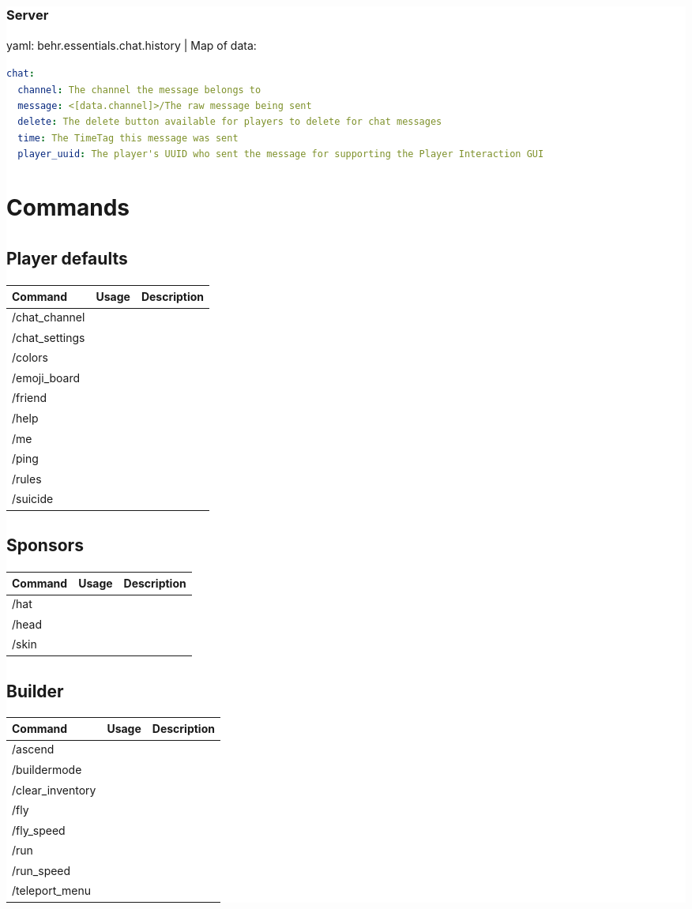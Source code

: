 
### Server
yaml: behr.essentials.chat.history | Map of data:
```yml
chat:
  channel: The channel the message belongs to
  message: <[data.channel]>/The raw message being sent
  delete: The delete button available for players to delete for chat messages
  time: The TimeTag this message was sent
  player_uuid: The player's UUID who sent the message for supporting the Player Interaction GUI 
```

# Commands

## Player defaults
| Command            | Usage      | Description |
| :----------------- | :--------- | :---------- |
| /chat_channel       | 
| /chat_settings      | 
| /colors             | 
| /emoji_board        | 
| /friend             | 
| /help               | 
| /me                 | 
| /ping               | 
| /rules              | 
| /suicide            | 

## Sponsors
| Command            | Usage      | Description |
| :----------------- | :--------- | :---------- |
| /hat                | 
| /head               |
| /skin               |

## Builder
| Command            | Usage      | Description |
| :----------------- | :--------- | :---------- |
| /ascend             |
| /buildermode        |
| /clear_inventory    |
| /fly                |
| /fly_speed          |
| /run                |
| /run_speed          |
| /teleport_menu      |
